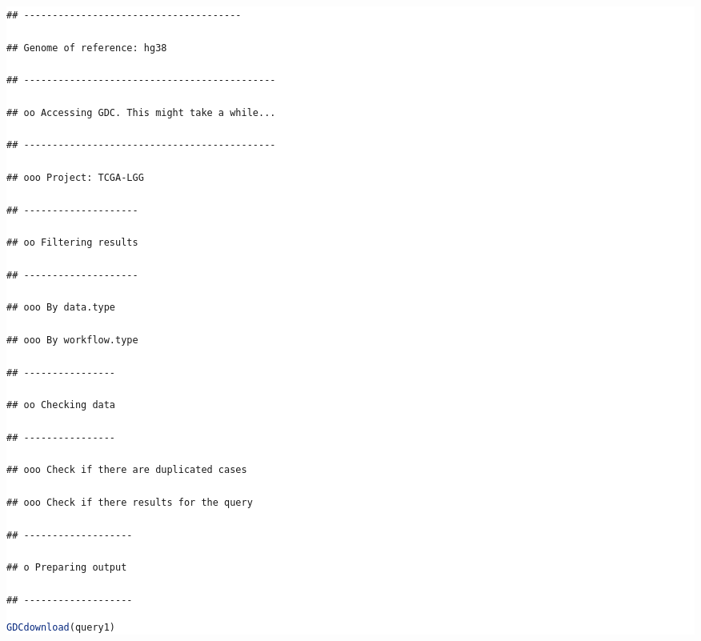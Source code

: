     ## --------------------------------------

    ## Genome of reference: hg38

    ## --------------------------------------------

    ## oo Accessing GDC. This might take a while...

    ## --------------------------------------------

    ## ooo Project: TCGA-LGG

    ## --------------------

    ## oo Filtering results

    ## --------------------

    ## ooo By data.type

    ## ooo By workflow.type

    ## ----------------

    ## oo Checking data

    ## ----------------

    ## ooo Check if there are duplicated cases

    ## ooo Check if there results for the query

    ## -------------------

    ## o Preparing output

    ## -------------------

``` r
GDCdownload(query1)
```
